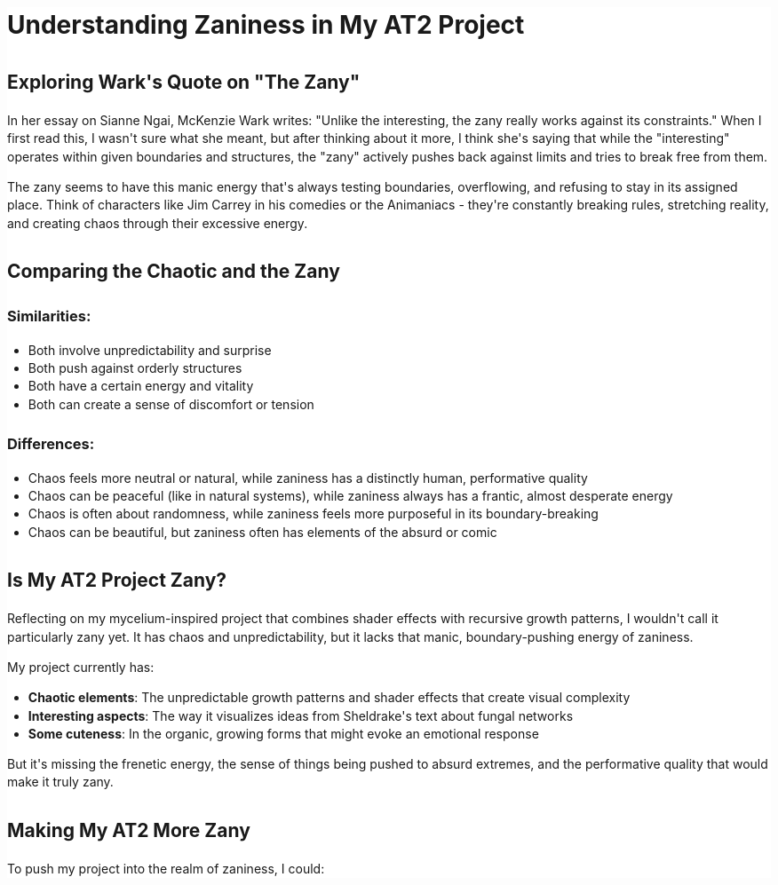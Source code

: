 # Understanding Zaniness in My AT2 Project

## Exploring Wark's Quote on "The Zany"

In her essay on Sianne Ngai, McKenzie Wark writes: "Unlike the interesting, the zany really works against its constraints." When I first read this, I wasn't sure what she meant, but after thinking about it more, I think she's saying that while the "interesting" operates within given boundaries and structures, the "zany" actively pushes back against limits and tries to break free from them.

The zany seems to have this manic energy that's always testing boundaries, overflowing, and refusing to stay in its assigned place. Think of characters like Jim Carrey in his comedies or the Animaniacs - they're constantly breaking rules, stretching reality, and creating chaos through their excessive energy.

## Comparing the Chaotic and the Zany

### Similarities:

- Both involve unpredictability and surprise
- Both push against orderly structures
- Both have a certain energy and vitality
- Both can create a sense of discomfort or tension

### Differences:

- Chaos feels more neutral or natural, while zaniness has a distinctly human, performative quality
- Chaos can be peaceful (like in natural systems), while zaniness always has a frantic, almost desperate energy
- Chaos is often about randomness, while zaniness feels more purposeful in its boundary-breaking
- Chaos can be beautiful, but zaniness often has elements of the absurd or comic

## Is My AT2 Project Zany?

Reflecting on my mycelium-inspired project that combines shader effects with recursive growth patterns, I wouldn't call it particularly zany yet. It has chaos and unpredictability, but it lacks that manic, boundary-pushing energy of zaniness.

My project currently has:

- **Chaotic elements**: The unpredictable growth patterns and shader effects that create visual complexity
- **Interesting aspects**: The way it visualizes ideas from Sheldrake's text about fungal networks
- **Some cuteness**: In the organic, growing forms that might evoke an emotional response

But it's missing the frenetic energy, the sense of things being pushed to absurd extremes, and the performative quality that would make it truly zany.

## Making My AT2 More Zany

To push my project into the realm of zaniness, I could:
